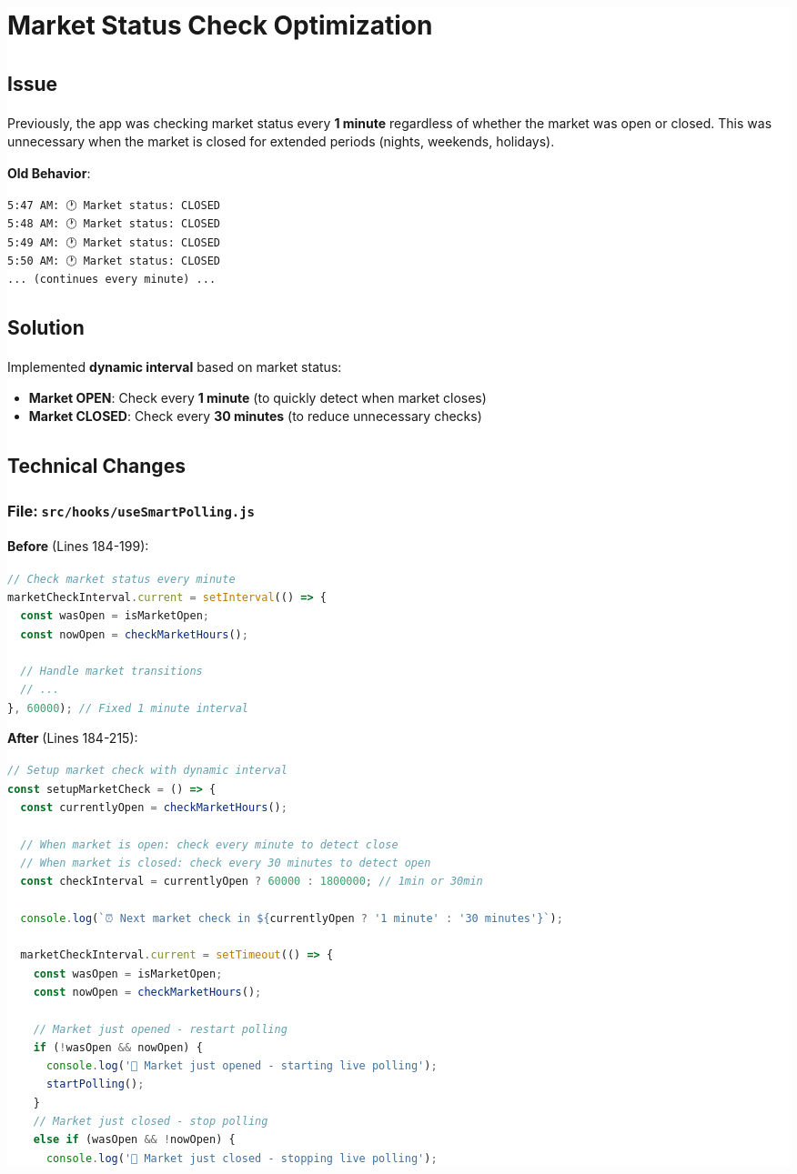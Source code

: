 # Market Status Check Optimization

## Issue

Previously, the app was checking market status every **1 minute** regardless of whether the market was open or closed. This was unnecessary when the market is closed for extended periods (nights, weekends, holidays).

**Old Behavior**:
```
5:47 AM: 🕐 Market status: CLOSED
5:48 AM: 🕐 Market status: CLOSED
5:49 AM: 🕐 Market status: CLOSED
5:50 AM: 🕐 Market status: CLOSED
... (continues every minute) ...
```

## Solution

Implemented **dynamic interval** based on market status:
- **Market OPEN**: Check every **1 minute** (to quickly detect when market closes)
- **Market CLOSED**: Check every **30 minutes** (to reduce unnecessary checks)

## Technical Changes

### File: `src/hooks/useSmartPolling.js`

**Before** (Lines 184-199):
```javascript
// Check market status every minute
marketCheckInterval.current = setInterval(() => {
  const wasOpen = isMarketOpen;
  const nowOpen = checkMarketHours();

  // Handle market transitions
  // ...
}, 60000); // Fixed 1 minute interval
```

**After** (Lines 184-215):
```javascript
// Setup market check with dynamic interval
const setupMarketCheck = () => {
  const currentlyOpen = checkMarketHours();

  // When market is open: check every minute to detect close
  // When market is closed: check every 30 minutes to detect open
  const checkInterval = currentlyOpen ? 60000 : 1800000; // 1min or 30min

  console.log(`⏰ Next market check in ${currentlyOpen ? '1 minute' : '30 minutes'}`);

  marketCheckInterval.current = setTimeout(() => {
    const wasOpen = isMarketOpen;
    const nowOpen = checkMarketHours();

    // Market just opened - restart polling
    if (!wasOpen && nowOpen) {
      console.log('🔔 Market just opened - starting live polling');
      startPolling();
    }
    // Market just closed - stop polling
    else if (wasOpen && !nowOpen) {
      console.log('🔕 Market just closed - stopping live polling');
```